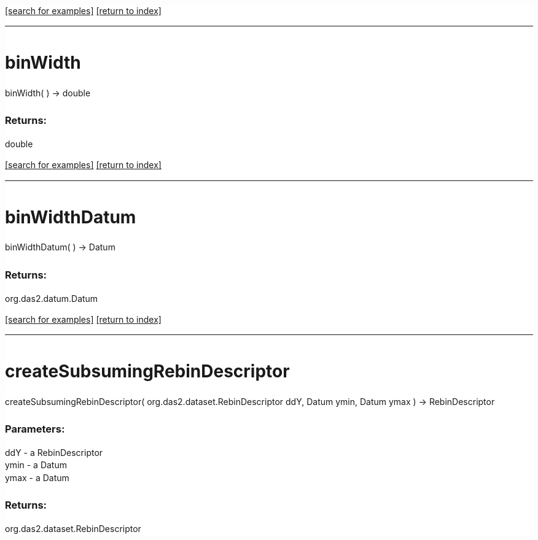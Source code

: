 <a href="https://github.com/autoplot/dev/search?q=binStops&unscoped_q=binStops">[search for examples]</a>
<a href="https://github.com/autoplot/documentation/blob/master/javadoc/index-all.md">[return to index]</a>

***
<a name="binWidth"></a>
# binWidth
binWidth(  ) &rarr; double



### Returns:
double


<a href="https://github.com/autoplot/dev/search?q=binWidth&unscoped_q=binWidth">[search for examples]</a>
<a href="https://github.com/autoplot/documentation/blob/master/javadoc/index-all.md">[return to index]</a>

***
<a name="binWidthDatum"></a>
# binWidthDatum
binWidthDatum(  ) &rarr; Datum



### Returns:
org.das2.datum.Datum


<a href="https://github.com/autoplot/dev/search?q=binWidthDatum&unscoped_q=binWidthDatum">[search for examples]</a>
<a href="https://github.com/autoplot/documentation/blob/master/javadoc/index-all.md">[return to index]</a>

***
<a name="createSubsumingRebinDescriptor"></a>
# createSubsumingRebinDescriptor
createSubsumingRebinDescriptor( org.das2.dataset.RebinDescriptor ddY, Datum ymin, Datum ymax ) &rarr; RebinDescriptor



### Parameters:
ddY - a RebinDescriptor
<br>ymin - a Datum
<br>ymax - a Datum

### Returns:
org.das2.dataset.RebinDescriptor
